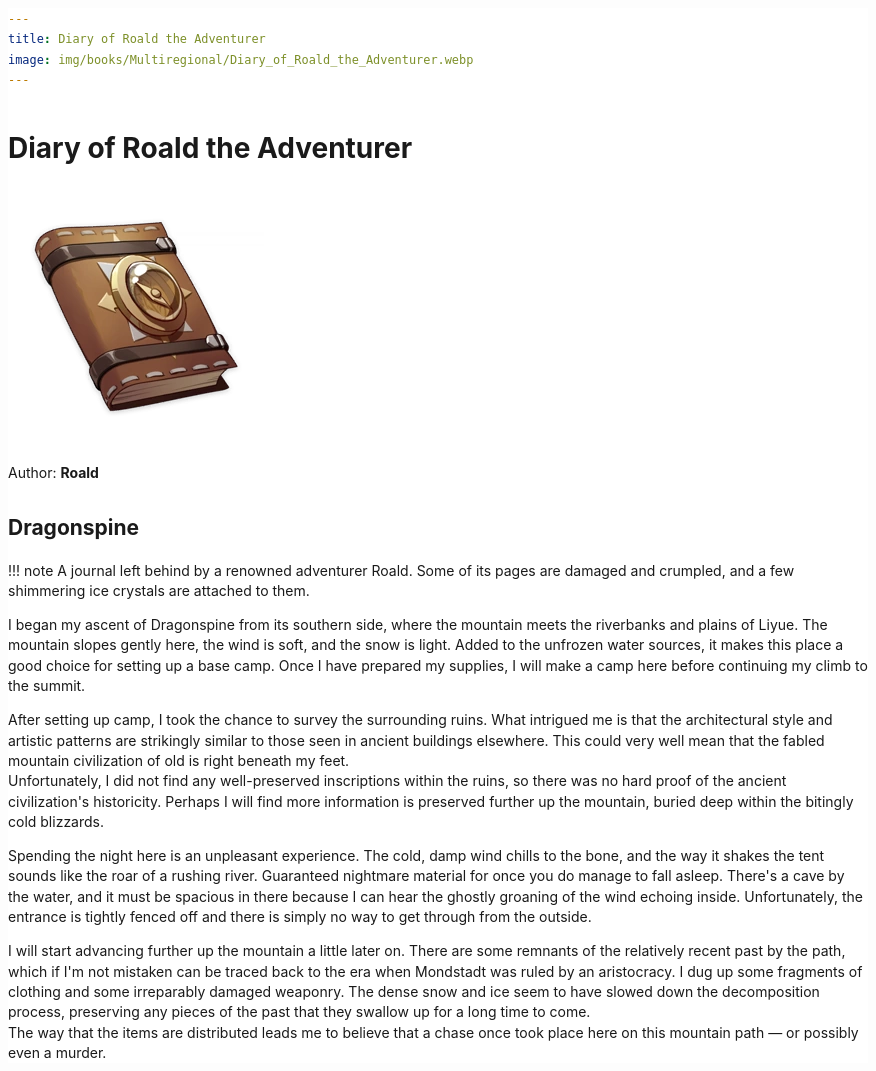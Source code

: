 ```yaml
---
title: Diary of Roald the Adventurer
image: img/books/Multiregional/Diary_of_Roald_the_Adventurer.webp
---
```


# Diary of Roald the Adventurer

![Book Image](../../img/books/Multiregional/Diary_of_Roald_the_Adventurer.webp)

Author: **Roald**
  
## Dragonspine

!!! note
    A journal left behind by a renowned adventurer Roald. Some of its pages are damaged and crumpled, and a few shimmering ice crystals are attached to them.
  
I began my ascent of Dragonspine from its southern side, where the mountain meets the riverbanks and plains of Liyue. The mountain slopes gently here, the wind is soft, and the snow is light. Added to the unfrozen water sources, it makes this place a good choice for setting up a base camp. Once I have prepared my supplies, I will make a camp here before continuing my climb to the summit.  
  
After setting up camp, I took the chance to survey the surrounding ruins. What intrigued me is that the architectural style and artistic patterns are strikingly similar to those seen in ancient buildings elsewhere. This could very well mean that the fabled mountain civilization of old is right beneath my feet.  
Unfortunately, I did not find any well-preserved inscriptions within the ruins, so there was no hard proof of the ancient civilization's historicity. Perhaps I will find more information is preserved further up the mountain, buried deep within the bitingly cold blizzards.  
  
Spending the night here is an unpleasant experience. The cold, damp wind chills to the bone, and the way it shakes the tent sounds like the roar of a rushing river. Guaranteed nightmare material for once you do manage to fall asleep. There's a cave by the water, and it must be spacious in there because I can hear the ghostly groaning of the wind echoing inside. Unfortunately, the entrance is tightly fenced off and there is simply no way to get through from the outside.  
  
I will start advancing further up the mountain a little later on. There are some remnants of the relatively recent past by the path, which if I'm not mistaken can be traced back to the era when Mondstadt was ruled by an aristocracy. I dug up some fragments of clothing and some irreparably damaged weaponry. The dense snow and ice seem to have slowed down the decomposition process, preserving any pieces of the past that they swallow up for a long time to come.  
The way that the items are distributed leads me to believe that a chase once took place here on this mountain path — or possibly even a murder.  
  